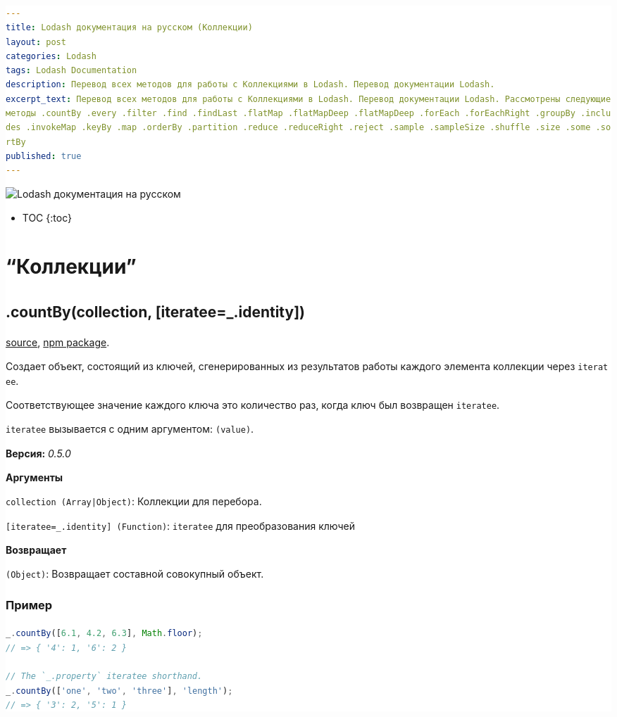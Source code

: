 ```yaml
---
title: Lodash документация на русском (Коллекции)
layout: post
categories: Lodash
tags: Lodash Documentation
description: Перевод всех методов для работы с Коллекциями в Lodash. Перевод документации Lodash.
excerpt_text: Перевод всех методов для работы с Коллекциями в Lodash. Перевод документации Lodash. Рассмотрены следующие методы .countBy .every .filter .find .findLast .flatMap .flatMapDeep .flatMapDeep .forEach .forEachRight .groupBy .includes .invokeMap .keyBy .map .orderBy .partition .reduce .reduceRight .reject .sample .sampleSize .shuffle .size .some .sortBy
published: true
---
```


![Lodash документация на русском](/images/post/Lodash/Lo-Dash_сollection.jpg)

* TOC
{:toc}

# “Коллекции”

## .countBy(collection, [iteratee=_.identity])

[source](https://github.com/lodash/lodash/blob/4.17.4/lodash.js#L9094),
[npm package](https://www.npmjs.com/package/lodash.countby).

Создает объект, состоящий из ключей, сгенерированных из результатов работы каждого элемента коллекции через `iteratee`.

Соответствующее значение каждого ключа это количество раз, когда ключ был возвращен `iteratee`.

`iteratee` вызывается с одним аргументом: `(value)`.

**Версия:** *0.5.0*

**Аргументы**

`collection (Array|Object)`: Коллекции для перебора.

`[iteratee=_.identity] (Function)`: `iteratee` для преобразования ключей

**Возвращает**

`(Object)`: Возвращает составной совокупный объект.

### Пример

```javascript
_.countBy([6.1, 4.2, 6.3], Math.floor);
// => { '4': 1, '6': 2 }

// The `_.property` iteratee shorthand.
_.countBy(['one', 'two', 'three'], 'length');
// => { '3': 2, '5': 1 }
```
